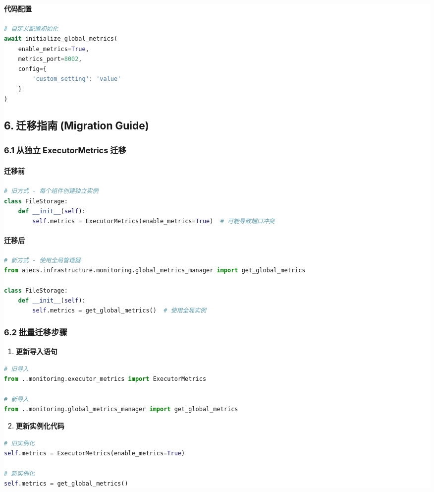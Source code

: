 #### 代码配置
```python
# 自定义配置初始化
await initialize_global_metrics(
    enable_metrics=True,
    metrics_port=8002,
    config={
        'custom_setting': 'value'
    }
)
```

## 6. 迁移指南 (Migration Guide)

### 6.1 从独立 ExecutorMetrics 迁移

#### 迁移前
```python
# 旧方式 - 每个组件创建独立实例
class FileStorage:
    def __init__(self):
        self.metrics = ExecutorMetrics(enable_metrics=True)  # 可能导致端口冲突
```

#### 迁移后
```python
# 新方式 - 使用全局管理器
from aiecs.infrastructure.monitoring.global_metrics_manager import get_global_metrics

class FileStorage:
    def __init__(self):
        self.metrics = get_global_metrics()  # 使用全局实例
```

### 6.2 批量迁移步骤

1. **更新导入语句**
```python
# 旧导入
from ..monitoring.executor_metrics import ExecutorMetrics

# 新导入
from ..monitoring.global_metrics_manager import get_global_metrics
```

2. **更新实例化代码**
```python
# 旧实例化
self.metrics = ExecutorMetrics(enable_metrics=True)

# 新实例化
self.metrics = get_global_metrics()
```
